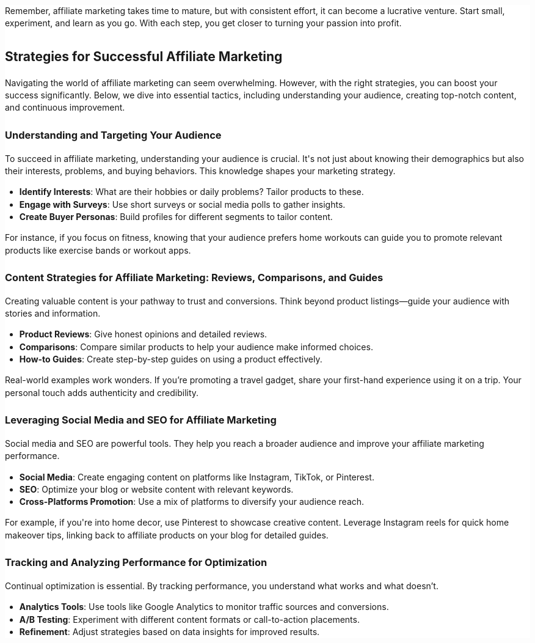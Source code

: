Remember, affiliate marketing takes time to mature, but with consistent effort, it can become a lucrative venture. Start small, experiment, and learn as you go. With each step, you get closer to turning your passion into profit.

## Strategies for Successful Affiliate Marketing

Navigating the world of affiliate marketing can seem overwhelming. However, with the right strategies, you can boost your success significantly. Below, we dive into essential tactics, including understanding your audience, creating top-notch content, and continuous improvement.

### Understanding and Targeting Your Audience

To succeed in affiliate marketing, understanding your audience is crucial. It's not just about knowing their demographics but also their interests, problems, and buying behaviors. This knowledge shapes your marketing strategy.

- **Identify Interests**: What are their hobbies or daily problems? Tailor products to these.
- **Engage with Surveys**: Use short surveys or social media polls to gather insights.
- **Create Buyer Personas**: Build profiles for different segments to tailor content.

For instance, if you focus on fitness, knowing that your audience prefers home workouts can guide you to promote relevant products like exercise bands or workout apps.

### Content Strategies for Affiliate Marketing: Reviews, Comparisons, and Guides

Creating valuable content is your pathway to trust and conversions. Think beyond product listings—guide your audience with stories and information.

- **Product Reviews**: Give honest opinions and detailed reviews.
- **Comparisons**: Compare similar products to help your audience make informed choices.
- **How-to Guides**: Create step-by-step guides on using a product effectively.

Real-world examples work wonders. If you’re promoting a travel gadget, share your first-hand experience using it on a trip. Your personal touch adds authenticity and credibility.

### Leveraging Social Media and SEO for Affiliate Marketing

Social media and SEO are powerful tools. They help you reach a broader audience and improve your affiliate marketing performance.

- **Social Media**: Create engaging content on platforms like Instagram, TikTok, or Pinterest.
- **SEO**: Optimize your blog or website content with relevant keywords.
- **Cross-Platforms Promotion**: Use a mix of platforms to diversify your audience reach.

For example, if you're into home decor, use Pinterest to showcase creative content. Leverage Instagram reels for quick home makeover tips, linking back to affiliate products on your blog for detailed guides.

### Tracking and Analyzing Performance for Optimization

Continual optimization is essential. By tracking performance, you understand what works and what doesn’t.

- **Analytics Tools**: Use tools like Google Analytics to monitor traffic sources and conversions.
- **A/B Testing**: Experiment with different content formats or call-to-action placements.
- **Refinement**: Adjust strategies based on data insights for improved results.
